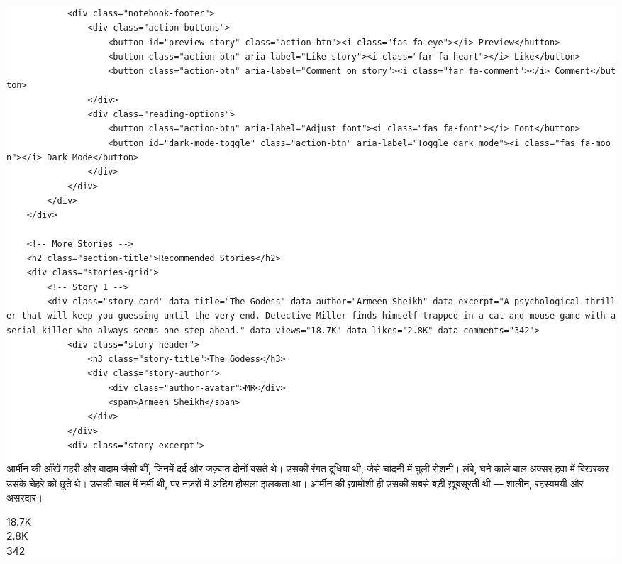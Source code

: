                 <div class="notebook-footer">
                    <div class="action-buttons">
                        <button id="preview-story" class="action-btn"><i class="fas fa-eye"></i> Preview</button>
                        <button class="action-btn" aria-label="Like story"><i class="far fa-heart"></i> Like</button>
                        <button class="action-btn" aria-label="Comment on story"><i class="far fa-comment"></i> Comment</button>
                    </div>
                    <div class="reading-options">
                        <button class="action-btn" aria-label="Adjust font"><i class="fas fa-font"></i> Font</button>
                        <button id="dark-mode-toggle" class="action-btn" aria-label="Toggle dark mode"><i class="fas fa-moon"></i> Dark Mode</button>
                    </div>
                </div>
            </div>
        </div>
        
        <!-- More Stories -->
        <h2 class="section-title">Recommended Stories</h2>
        <div class="stories-grid">
            <!-- Story 1 -->
            <div class="story-card" data-title="The Godess" data-author="Armeen Sheikh" data-excerpt="A psychological thriller that will keep you guessing until the very end. Detective Miller finds himself trapped in a cat and mouse game with a serial killer who always seems one step ahead." data-views="18.7K" data-likes="2.8K" data-comments="342">
                <div class="story-header">
                    <h3 class="story-title">The Godess</h3>
                    <div class="story-author">
                        <div class="author-avatar">MR</div>
                        <span>Armeen Sheikh</span>
                    </div>
                </div>
                <div class="story-excerpt">
आर्मीन की आँखें गहरी और बादाम जैसी थीं, जिनमें दर्द और जज़्बात दोनों बसते थे।
उसकी रंगत दूधिया थी, जैसे चांदनी में घुली रोशनी।
लंबे, घने काले बाल अक्सर हवा में बिखरकर उसके चेहरे को छूते थे।
उसकी चाल में नर्मी थी, पर नज़रों में अडिग हौसला झलकता था।
आर्मीन की ख़ामोशी ही उसकी सबसे बड़ी ख़ूबसूरती थी — शालीन, रहस्यमयी और असरदार। </div>
                <div class="story-footer">
                    <div class="story-stat">
                        <i class="far fa-eye"></i>
                        <span>18.7K</span>
                    </div>
                    <div class="story-stat">
                        <i class="far fa-heart"></i>
                        <span>2.8K</span>
                    </div>
                    <div class="story-stat">
                        <i class="far fa-comment"></i>
                        <span>342</span>
                    </div>
                </div>
            </div>
